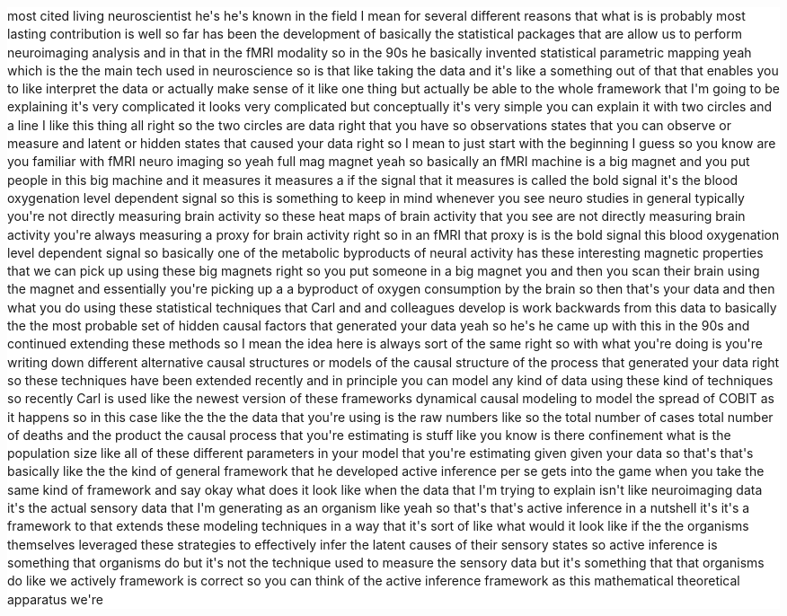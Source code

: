 most cited living neuroscientist he's he's known in the field I mean for
several different reasons that what is is probably most lasting contribution is
well so far has been the development of basically the statistical packages that
are allow us to perform neuroimaging analysis and in that in the fMRI
modality so in the 90s he basically invented statistical parametric mapping
yeah which is the the main tech used in neuroscience so is that like
taking the data and it's like a something out of that that enables you
to like interpret the data or actually make sense of it like one thing but actually be able to the whole framework
that I'm going to be explaining it's very complicated it looks very complicated but
conceptually it's very simple you can explain it with two circles and a line I like this thing all right so the two
circles are data right that you have so observations states that you can observe
or measure and latent or hidden states that caused your data right so I mean to
just start with the beginning I guess so
you know are you familiar with fMRI neuro imaging so yeah full mag magnet
yeah so basically an fMRI machine is a big
magnet and you put people in this big machine and it measures it measures a if
the signal that it measures is called the bold signal it's the blood oxygenation level dependent signal so
this is something to keep in mind whenever you see neuro studies in general typically you're not directly
measuring brain activity so these heat maps of brain activity that you see are not directly measuring brain activity
you're always measuring a proxy for brain activity right so in an fMRI that proxy is is the bold signal this blood
oxygenation level dependent signal so basically one of the metabolic byproducts of neural activity has these
interesting magnetic properties that we can pick up using these big magnets
right so you put someone in a big magnet you and then you scan their brain using the magnet and essentially you're
picking up a a byproduct of oxygen consumption by the brain so then that's
your data and then what you do using these statistical techniques that Carl and and colleagues develop is work
backwards from this data to basically the the most probable set of
hidden causal factors that generated your data yeah so he's he came up with
this in the 90s and continued extending these methods so I mean the idea here is
always sort of the same right so with what you're doing is you're writing down different alternative causal structures
or models of the causal structure of the process that generated your data right
so these techniques have been extended recently and in principle you can model
any kind of data using these kind of techniques so recently Carl is used like
the newest version of these frameworks dynamical causal modeling to model the spread of COBIT as it happens so in this
case like the the the data that you're using is the raw numbers like so the
total number of cases total number of deaths and the product the causal process that you're estimating is stuff
like you know is there confinement what is the population size like all of these different parameters in your model that
you're estimating given given your data so that's that's basically like the the
kind of general framework that he developed active inference per se gets into the game when you take the same
kind of framework and say okay what does it look like when the data that I'm
trying to explain isn't like neuroimaging data it's the actual sensory data that I'm generating as an
organism like yeah so that's that's active inference in a nutshell it's it's
a framework to that extends these modeling techniques in a way that it's
sort of like what would it look like if the the organisms themselves leveraged
these strategies to effectively infer the latent causes of their sensory
states so active inference is something that organisms do but it's not the technique used to measure the sensory
data but it's something that that organisms do like we actively
framework is correct so you can think of the active inference framework as this mathematical theoretical apparatus we're
